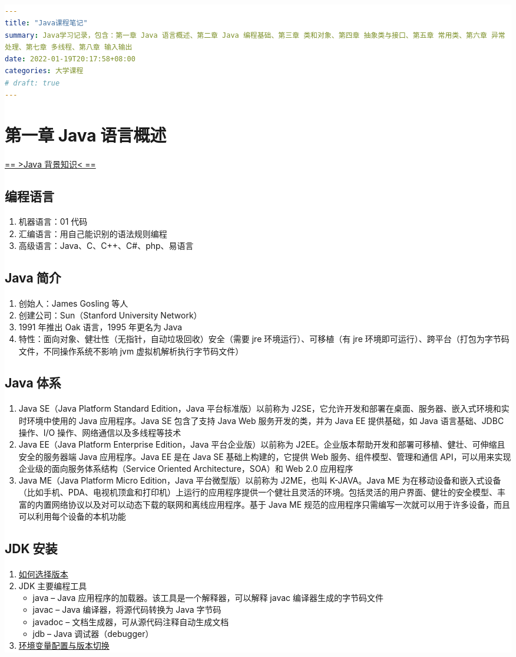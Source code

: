 ```yaml
---
title: "Java课程笔记"
summary: Java学习记录，包含：第一章 Java 语言概述、第二章 Java 编程基础、第三章 类和对象、第四章 抽象类与接口、第五章 常用类、第六章 异常处理、第七章 多线程、第八章 输入输出
date: 2022-01-19T20:17:58+08:00
categories: 大学课程
# draft: true
---
```

# 第一章 Java 语言概述

[== >Java 背景知识< ==](https://www.cnblogs.com/HeavenZhi/p/14075331.html)

## 编程语言

1. 机器语言：01 代码
2. 汇编语言：用自己能识别的语法规则编程
3. 高级语言：Java、C、C++、C#、php、易语言

## Java 简介

1. 创始人：James Gosling 等人
2. 创建公司：Sun（Stanford University Network）
3. 1991 年推出 Oak 语言，1995 年更名为 Java
4. 特性：面向对象、健壮性（无指针，自动垃圾回收）安全（需要 jre 环境运行）、可移植（有 jre 环境即可运行）、跨平台（打包为字节码文件，不同操作系统不影响 jvm 虚拟机解析执行字节码文件）

## Java 体系

1. Java SE（Java Platform Standard Edition，Java 平台标准版）以前称为 J2SE，它允许开发和部署在桌面、服务器、嵌入式环境和实时环境中使用的 Java 应用程序。Java SE 包含了支持 Java Web 服务开发的类，并为 Java EE 提供基础，如 Java 语言基础、JDBC 操作、I/O 操作、网络通信以及多线程等技术
2. Java EE（Java Platform Enterprise Edition，Java 平台企业版）以前称为 J2EE。企业版本帮助开发和部署可移植、健壮、可伸缩且安全的服务器端 Java 应用程序。Java EE 是在 Java SE 基础上构建的，它提供 Web 服务、组件模型、管理和通信 API，可以用来实现企业级的面向服务体系结构（Service Oriented Architecture，SOA）和 Web 2.0 应用程序
3. Java ME（Java Platform Micro Edition，Java 平台微型版）以前称为 J2ME，也叫 K-JAVA。Java ME 为在移动设备和嵌入式设备（比如手机、PDA、电视机顶盒和打印机）上运行的应用程序提供一个健壮且灵活的环境。包括灵活的用户界面、健壮的安全模型、丰富的内置网络协议以及对可以动态下载的联网和离线应用程序。基于 Java ME 规范的应用程序只需编写一次就可以用于许多设备，而且可以利用每个设备的本机功能

## JDK 安装

1. [如何选择版本](https://www.cnblogs.com/Eva0110/p/14075653.html)
2. JDK 主要编程工具
   - java – Java 应用程序的加载器。该工具是一个解释器，可以解释 javac 编译器生成的字节码文件
   - javac – Java 编译器，将源代码转换为 Java 字节码
   - javadoc – 文档生成器，可从源代码注释自动生成文档
   - jdb – Java 调试器（debugger）
3. [环境变量配置与版本切换](https://www.cnblogs.com/jaxu/p/14972722.html)
